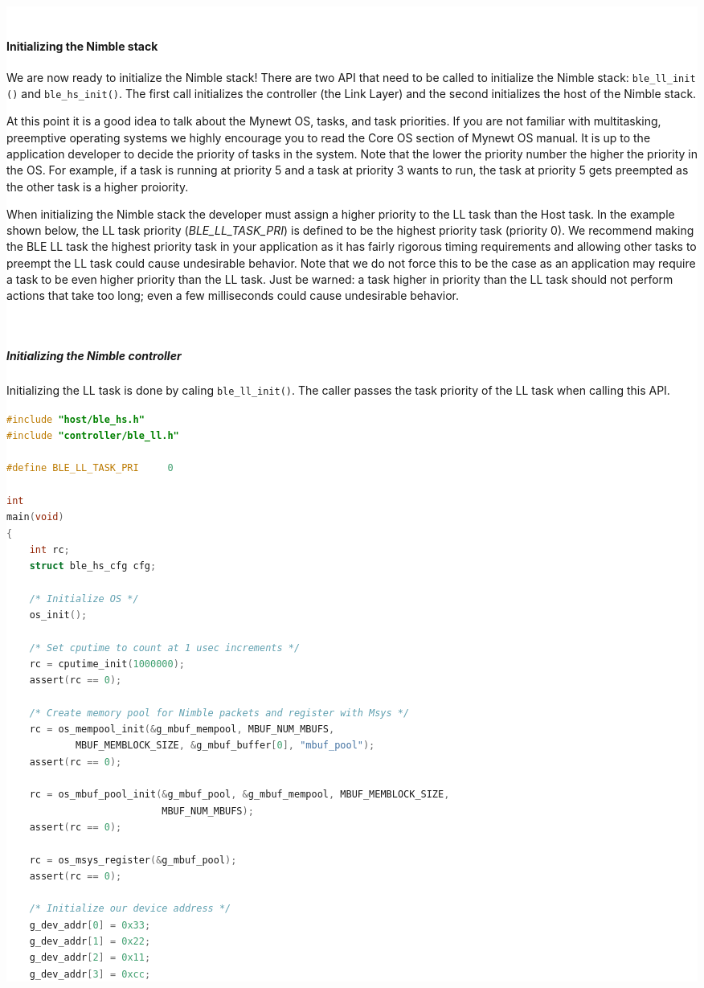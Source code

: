 <br>

####  Initializing the Nimble stack
We are now ready to initialize the Nimble stack! There are two API that need to be called to initialize the Nimble stack: `ble_ll_init()` and `ble_hs_init()`. The first call initializes the controller (the Link Layer) and the second initializes the host of the Nimble stack.

At this point it is a good idea to talk about the Mynewt OS, tasks, and task priorities. If you are not familiar with multitasking, preemptive operating systems we highly encourage you to read the Core OS section of Mynewt OS manual. It is up to the application developer to decide the priority of tasks in the system. Note that the lower the priority number the higher the priority in the OS. For example, if a task is running at priority 5 and a task at priority 3 wants to run, the task at priority 5 gets preempted as the other task is a higher proiority.

When initializing the Nimble stack the developer must assign a higher priority to the LL task than the Host task. In the example shown below, the LL task priority (*BLE_LL_TASK_PRI*) is defined to be the highest priority task (priority 0). We recommend making the BLE LL task the highest priority task in your application as it has fairly rigorous timing requirements and allowing other tasks to preempt the LL task could cause undesirable behavior. Note that we do not force this to be the case as an application may require a task to be even higher priority than the LL task. Just be warned: a task higher in priority than the LL task should not perform actions that take too long; even a few milliseconds could cause undesirable behavior.

<br>

##### Initializing the Nimble controller

Initializing the LL task is done by caling `ble_ll_init()`. The caller passes the task priority of the LL task when calling this API.


```c
#include "host/ble_hs.h"
#include "controller/ble_ll.h"

#define BLE_LL_TASK_PRI     0

int
main(void)
{
	int rc;
    struct ble_hs_cfg cfg;

    /* Initialize OS */
    os_init();

    /* Set cputime to count at 1 usec increments */
    rc = cputime_init(1000000);
    assert(rc == 0);

    /* Create memory pool for Nimble packets and register with Msys */
    rc = os_mempool_init(&g_mbuf_mempool, MBUF_NUM_MBUFS,
            MBUF_MEMBLOCK_SIZE, &g_mbuf_buffer[0], "mbuf_pool");
    assert(rc == 0);

    rc = os_mbuf_pool_init(&g_mbuf_pool, &g_mbuf_mempool, MBUF_MEMBLOCK_SIZE,
                           MBUF_NUM_MBUFS);
    assert(rc == 0);

    rc = os_msys_register(&g_mbuf_pool);
    assert(rc == 0);

    /* Initialize our device address */
    g_dev_addr[0] = 0x33;
    g_dev_addr[1] = 0x22;
    g_dev_addr[2] = 0x11;
    g_dev_addr[3] = 0xcc;
```